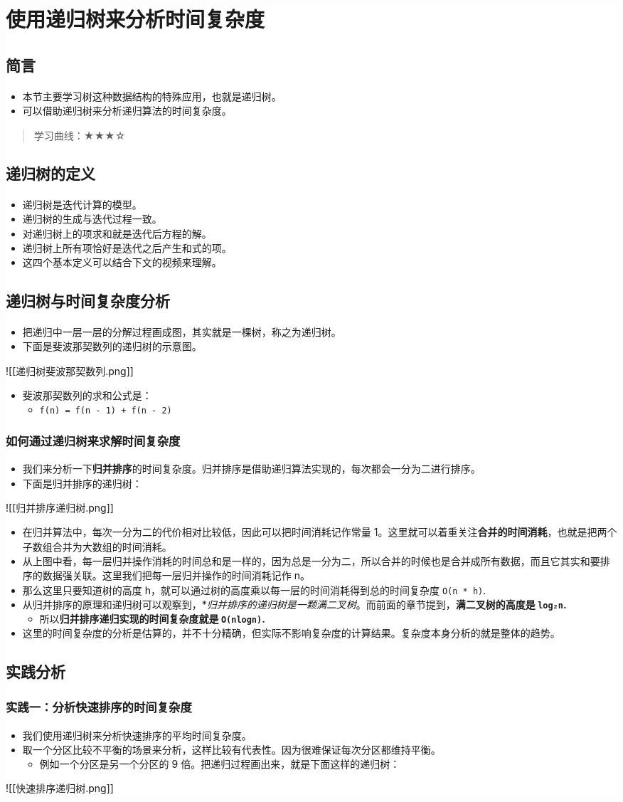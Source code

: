 # 使用递归树来分析时间复杂度

## 简言

* 本节主要学习树这种数据结构的特殊应用，也就是递归树。
* 可以借助递归树来分析递归算法的时间复杂度。

> 学习曲线：★★★☆

## 递归树的定义

* 递归树是迭代计算的模型。
* 递归树的生成与迭代过程一致。
* 对递归树上的项求和就是迭代后方程的解。
* 递归树上所有项恰好是迭代之后产生和式的项。
* 这四个基本定义可以结合下文的视频来理解。

## 递归树与时间复杂度分析

* 把递归中一层一层的分解过程画成图，其实就是一棵树，称之为递归树。
* 下面是斐波那契数列的递归树的示意图。

![[递归树斐波那契数列.png]]
* 斐波那契数列的求和公式是：
	* `f(n) = f(n - 1) + f(n - 2)`

### 如何通过递归树来求解时间复杂度

* 我们来分析一下**归并排序**的时间复杂度。归并排序是借助递归算法实现的，每次都会一分为二进行排序。
* 下面是归并排序的递归树：

![[归并排序递归树.png]]

* 在归并算法中，每次一分为二的代价相对比较低，因此可以把时间消耗记作常量 1。这里就可以着重关注**合并的时间消耗**，也就是把两个子数组合并为大数组的时间消耗。
* 从上图中看，每一层归并操作消耗的时间总和是一样的，因为总是一分为二，所以合并的时候也是合并成所有数据，而且它其实和要排序的数据强关联。这里我们把每一层归并操作的时间消耗记作 n。
* 那么这里只要知道树的高度 h，就可以通过树的高度乘以每一层的时间消耗得到总的时间复杂度 `O(n * h)`.
* 从归并排序的原理和递归树可以观察到，**归并排序的递归树是一颗满二叉树*。而前面的章节提到，**满二叉树的高度是 `log₂n`.**
	* 所以**归并排序递归实现的时间复杂度就是 `O(nlogn)`.**
* 这里的时间复杂度的分析是估算的，并不十分精确，但实际不影响复杂度的计算结果。复杂度本身分析的就是整体的趋势。

## 实践分析

### 实践一：分析快速排序的时间复杂度

* 我们使用递归树来分析快速排序的平均时间复杂度。
* 取一个分区比较不平衡的场景来分析，这样比较有代表性。因为很难保证每次分区都维持平衡。
	* 例如一个分区是另一个分区的 9 倍。把递归过程画出来，就是下面这样的递归树：

![[快速排序递归树.png]]
